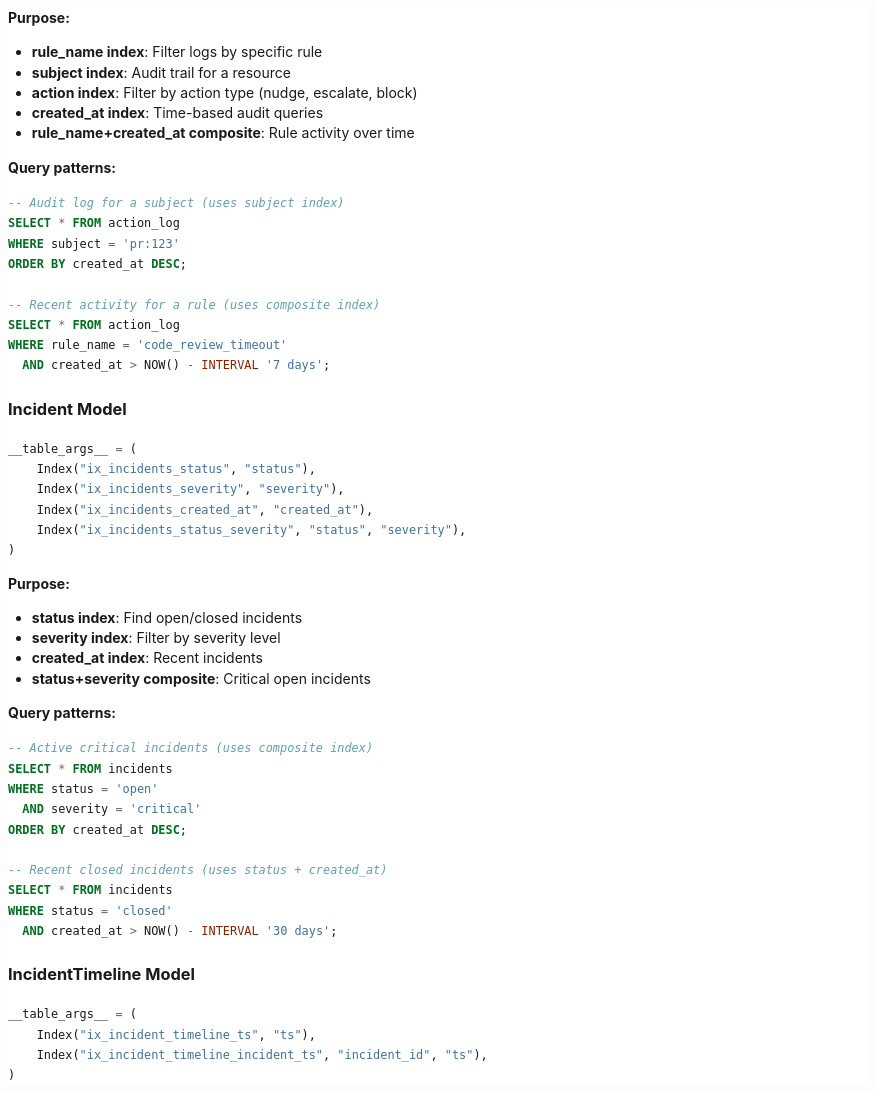 **Purpose:**
- **rule_name index**: Filter logs by specific rule
- **subject index**: Audit trail for a resource
- **action index**: Filter by action type (nudge, escalate, block)
- **created_at index**: Time-based audit queries
- **rule_name+created_at composite**: Rule activity over time

**Query patterns:**
```sql
-- Audit log for a subject (uses subject index)
SELECT * FROM action_log
WHERE subject = 'pr:123'
ORDER BY created_at DESC;

-- Recent activity for a rule (uses composite index)
SELECT * FROM action_log
WHERE rule_name = 'code_review_timeout'
  AND created_at > NOW() - INTERVAL '7 days';
```

### Incident Model

```python
__table_args__ = (
    Index("ix_incidents_status", "status"),
    Index("ix_incidents_severity", "severity"),
    Index("ix_incidents_created_at", "created_at"),
    Index("ix_incidents_status_severity", "status", "severity"),
)
```

**Purpose:**
- **status index**: Find open/closed incidents
- **severity index**: Filter by severity level
- **created_at index**: Recent incidents
- **status+severity composite**: Critical open incidents

**Query patterns:**
```sql
-- Active critical incidents (uses composite index)
SELECT * FROM incidents
WHERE status = 'open'
  AND severity = 'critical'
ORDER BY created_at DESC;

-- Recent closed incidents (uses status + created_at)
SELECT * FROM incidents
WHERE status = 'closed'
  AND created_at > NOW() - INTERVAL '30 days';
```

### IncidentTimeline Model

```python
__table_args__ = (
    Index("ix_incident_timeline_ts", "ts"),
    Index("ix_incident_timeline_incident_ts", "incident_id", "ts"),
)
```
